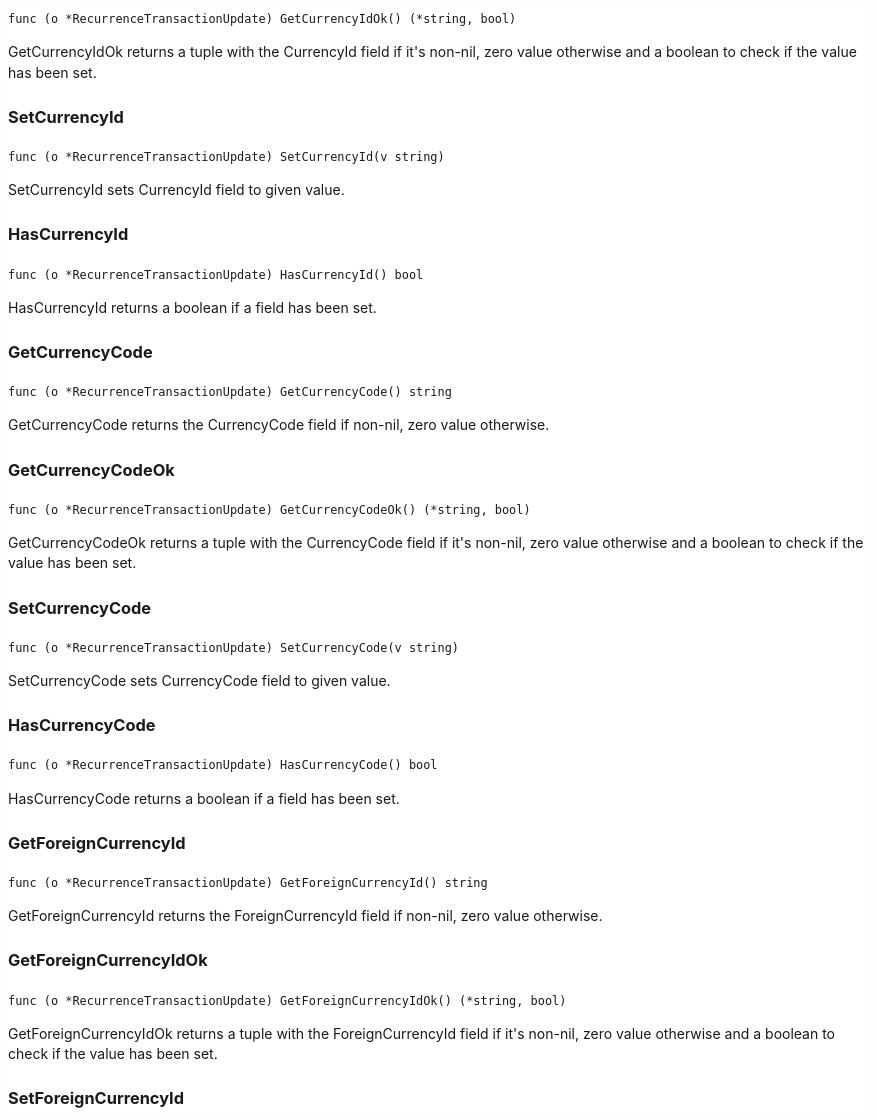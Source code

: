 `func (o *RecurrenceTransactionUpdate) GetCurrencyIdOk() (*string, bool)`

GetCurrencyIdOk returns a tuple with the CurrencyId field if it's non-nil, zero value otherwise
and a boolean to check if the value has been set.

### SetCurrencyId

`func (o *RecurrenceTransactionUpdate) SetCurrencyId(v string)`

SetCurrencyId sets CurrencyId field to given value.

### HasCurrencyId

`func (o *RecurrenceTransactionUpdate) HasCurrencyId() bool`

HasCurrencyId returns a boolean if a field has been set.

### GetCurrencyCode

`func (o *RecurrenceTransactionUpdate) GetCurrencyCode() string`

GetCurrencyCode returns the CurrencyCode field if non-nil, zero value otherwise.

### GetCurrencyCodeOk

`func (o *RecurrenceTransactionUpdate) GetCurrencyCodeOk() (*string, bool)`

GetCurrencyCodeOk returns a tuple with the CurrencyCode field if it's non-nil, zero value otherwise
and a boolean to check if the value has been set.

### SetCurrencyCode

`func (o *RecurrenceTransactionUpdate) SetCurrencyCode(v string)`

SetCurrencyCode sets CurrencyCode field to given value.

### HasCurrencyCode

`func (o *RecurrenceTransactionUpdate) HasCurrencyCode() bool`

HasCurrencyCode returns a boolean if a field has been set.

### GetForeignCurrencyId

`func (o *RecurrenceTransactionUpdate) GetForeignCurrencyId() string`

GetForeignCurrencyId returns the ForeignCurrencyId field if non-nil, zero value otherwise.

### GetForeignCurrencyIdOk

`func (o *RecurrenceTransactionUpdate) GetForeignCurrencyIdOk() (*string, bool)`

GetForeignCurrencyIdOk returns a tuple with the ForeignCurrencyId field if it's non-nil, zero value otherwise
and a boolean to check if the value has been set.

### SetForeignCurrencyId
